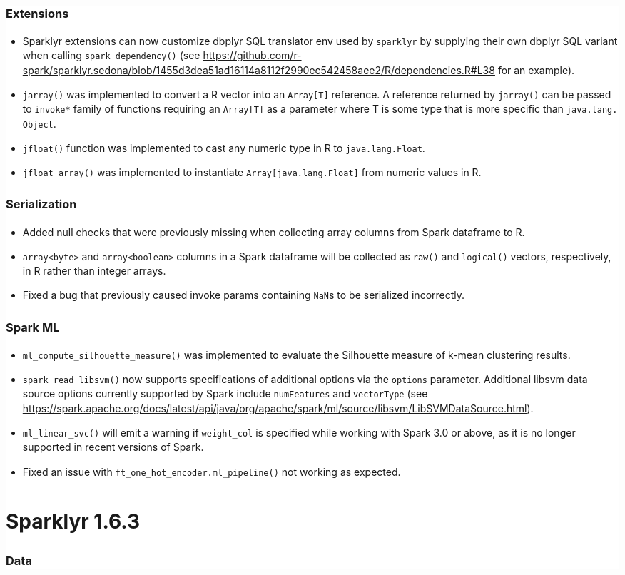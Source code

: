 ### Extensions

- Sparklyr extensions can now customize dbplyr SQL translator env used by
  `sparklyr` by supplying their own dbplyr SQL variant when calling
  `spark_dependency()` (see
  https://github.com/r-spark/sparklyr.sedona/blob/1455d3dea51ad16114a8112f2990ec542458aee2/R/dependencies.R#L38
  for an example).

- `jarray()` was implemented to convert a R vector into an `Array[T]` reference.
  A reference returned by `jarray()` can be passed to `invoke*` family of
  functions requiring an `Array[T]` as a parameter where T is some type that is
  more specific than `java.lang.Object`.

- `jfloat()` function was implemented to cast any numeric type in R to
  `java.lang.Float`.

- `jfloat_array()` was implemented to instantiate `Array[java.lang.Float]` from
  numeric values in R.

### Serialization

- Added null checks that were previously missing when collecting array columns
  from Spark dataframe to R.

- `array<byte>` and `array<boolean>` columns in a Spark dataframe will be
  collected as `raw()` and `logical()` vectors, respectively, in R rather than
  integer arrays.

- Fixed a bug that previously caused invoke params containing `NaN`s to be
  serialized incorrectly.

### Spark ML

- `ml_compute_silhouette_measure()` was implemented to evaluate the
  [Silhouette measure](https://en.wikipedia.org/wiki/Silhouette_(clustering)) of
  k-mean clustering results.

- `spark_read_libsvm()` now supports specifications of additional options via
  the `options` parameter. Additional libsvm data source options currently
  supported by Spark include `numFeatures` and `vectorType` (see
  https://spark.apache.org/docs/latest/api/java/org/apache/spark/ml/source/libsvm/LibSVMDataSource.html).

- `ml_linear_svc()` will emit a warning if `weight_col` is specified while
  working with Spark 3.0 or above, as it is no longer supported in recent
  versions of Spark.

- Fixed an issue with `ft_one_hot_encoder.ml_pipeline()` not working as
  expected.

# Sparklyr 1.6.3

### Data
